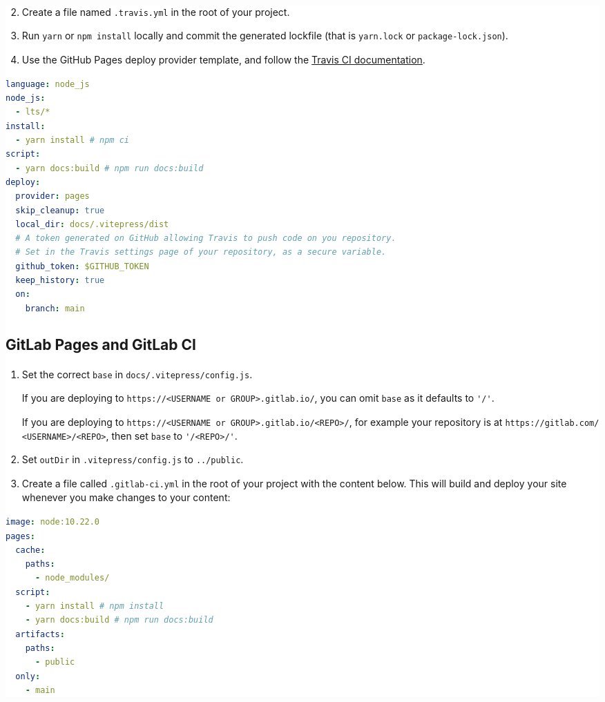 2. Create a file named `.travis.yml` in the root of your project.

3. Run `yarn` or `npm install` locally and commit the generated lockfile (that is `yarn.lock` or `package-lock.json`).

4. Use the GitHub Pages deploy provider template, and follow the [Travis CI documentation](https://docs.travis-ci.com/user/deployment/pages).

```yaml
language: node_js
node_js:
  - lts/*
install:
  - yarn install # npm ci
script:
  - yarn docs:build # npm run docs:build
deploy:
  provider: pages
  skip_cleanup: true
  local_dir: docs/.vitepress/dist
  # A token generated on GitHub allowing Travis to push code on you repository.
  # Set in the Travis settings page of your repository, as a secure variable.
  github_token: $GITHUB_TOKEN
  keep_history: true
  on:
    branch: main
```

## GitLab Pages and GitLab CI

1. Set the correct `base` in `docs/.vitepress/config.js`.

   If you are deploying to `https://<USERNAME or GROUP>.gitlab.io/`, you can omit `base` as it defaults to `'/'`.

   If you are deploying to `https://<USERNAME or GROUP>.gitlab.io/<REPO>/`, for example your repository is at `https://gitlab.com/<USERNAME>/<REPO>`, then set `base` to `'/<REPO>/'`.

2. Set `outDir` in `.vitepress/config.js` to `../public`.

3. Create a file called `.gitlab-ci.yml` in the root of your project with the content below. This will build and deploy your site whenever you make changes to your content:

```yaml
image: node:10.22.0
pages:
  cache:
    paths:
      - node_modules/
  script:
    - yarn install # npm install
    - yarn docs:build # npm run docs:build
  artifacts:
    paths:
      - public
  only:
    - main
```
